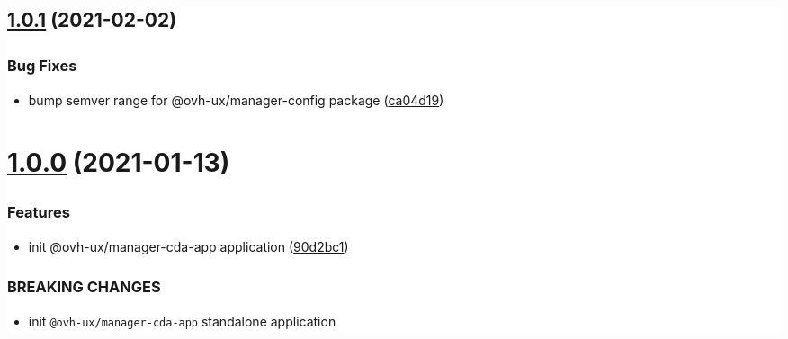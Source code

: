 

## [1.0.1](https://github.com/ovh/manager/compare/@ovh-ux/manager-cda-app@1.0.0...@ovh-ux/manager-cda-app@1.0.1) (2021-02-02)


### Bug Fixes

* bump semver range for @ovh-ux/manager-config package ([ca04d19](https://github.com/ovh/manager/commit/ca04d19b7a038544f1b5e3b211d0a1c3b70a0d5b))



# [1.0.0](https://github.com/ovh/manager/compare/@ovh-ux/manager-cda-app@0.0.0...@ovh-ux/manager-cda-app@1.0.0) (2021-01-13)


### Features

* init @ovh-ux/manager-cda-app application ([90d2bc1](https://github.com/ovh/manager/commit/90d2bc1e06e49ba31a65b49c245a414b8ac1d153))


### BREAKING CHANGES

* init `@ovh-ux/manager-cda-app` standalone application
